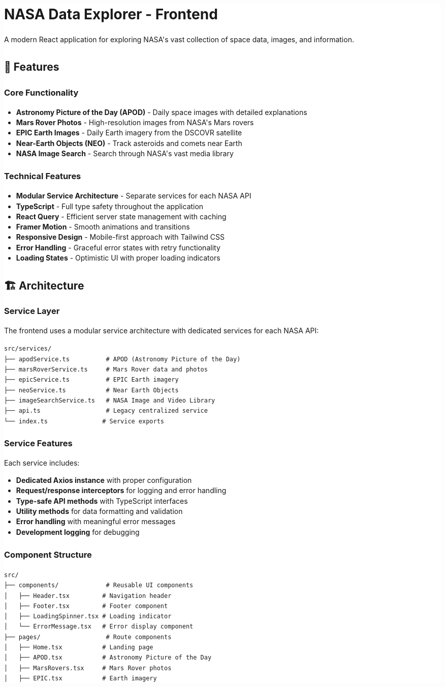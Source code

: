 # NASA Data Explorer - Frontend

A modern React application for exploring NASA's vast collection of space data, images, and information.

## 🚀 Features

### Core Functionality
- **Astronomy Picture of the Day (APOD)** - Daily space images with detailed explanations
- **Mars Rover Photos** - High-resolution images from NASA's Mars rovers
- **EPIC Earth Images** - Daily Earth imagery from the DSCOVR satellite
- **Near-Earth Objects (NEO)** - Track asteroids and comets near Earth
- **NASA Image Search** - Search through NASA's vast media library

### Technical Features
- **Modular Service Architecture** - Separate services for each NASA API
- **TypeScript** - Full type safety throughout the application
- **React Query** - Efficient server state management with caching
- **Framer Motion** - Smooth animations and transitions
- **Responsive Design** - Mobile-first approach with Tailwind CSS
- **Error Handling** - Graceful error states with retry functionality
- **Loading States** - Optimistic UI with proper loading indicators

## 🏗️ Architecture

### Service Layer
The frontend uses a modular service architecture with dedicated services for each NASA API:

```
src/services/
├── apodService.ts          # APOD (Astronomy Picture of the Day)
├── marsRoverService.ts     # Mars Rover data and photos
├── epicService.ts          # EPIC Earth imagery
├── neoService.ts           # Near Earth Objects
├── imageSearchService.ts   # NASA Image and Video Library
├── api.ts                  # Legacy centralized service
└── index.ts               # Service exports
```

### Service Features
Each service includes:
- **Dedicated Axios instance** with proper configuration
- **Request/response interceptors** for logging and error handling
- **Type-safe API methods** with TypeScript interfaces
- **Utility methods** for data formatting and validation
- **Error handling** with meaningful error messages
- **Development logging** for debugging

### Component Structure
```
src/
├── components/             # Reusable UI components
│   ├── Header.tsx         # Navigation header
│   ├── Footer.tsx         # Footer component
│   ├── LoadingSpinner.tsx # Loading indicator
│   └── ErrorMessage.tsx   # Error display component
├── pages/                  # Route components
│   ├── Home.tsx           # Landing page
│   ├── APOD.tsx           # Astronomy Picture of the Day
│   ├── MarsRovers.tsx     # Mars Rover photos
│   ├── EPIC.tsx           # Earth imagery
```